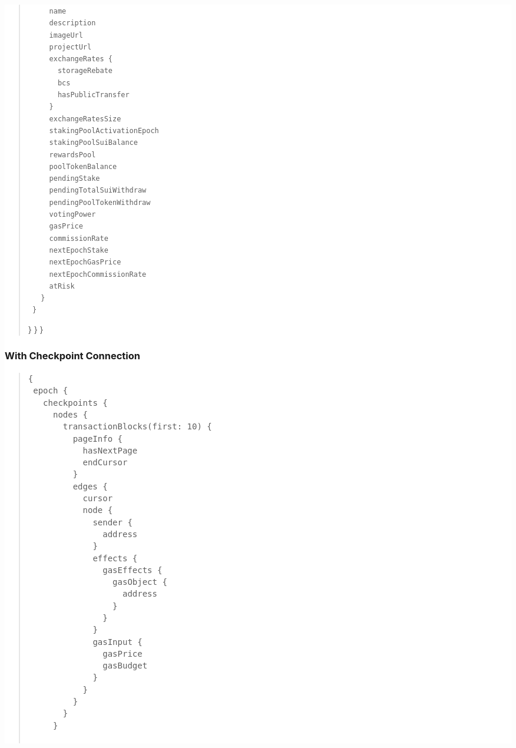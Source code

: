 >          name
>          description
>          imageUrl
>          projectUrl
>          exchangeRates {
>            storageRebate
>            bcs
>            hasPublicTransfer
>          }
>          exchangeRatesSize
>          stakingPoolActivationEpoch
>          stakingPoolSuiBalance
>          rewardsPool
>          poolTokenBalance
>          pendingStake
>          pendingTotalSuiWithdraw
>          pendingPoolTokenWithdraw
>          votingPower
>          gasPrice
>          commissionRate
>          nextEpochStake
>          nextEpochGasPrice
>          nextEpochCommissionRate
>          atRisk
>        }
>      }
>    }
>  }
>}</pre>

### <a id=458747></a>
### With Checkpoint Connection

><pre>{
>  epoch {
>    checkpoints {
>      nodes {
>        transactionBlocks(first: 10) {
>          pageInfo {
>            hasNextPage
>            endCursor
>          }
>          edges {
>            cursor
>            node {
>              sender {
>                address
>              }
>              effects {
>                gasEffects {
>                  gasObject {
>                    address
>                  }
>                }
>              }
>              gasInput {
>                gasPrice
>                gasBudget
>              }
>            }
>          }
>        }
>      }